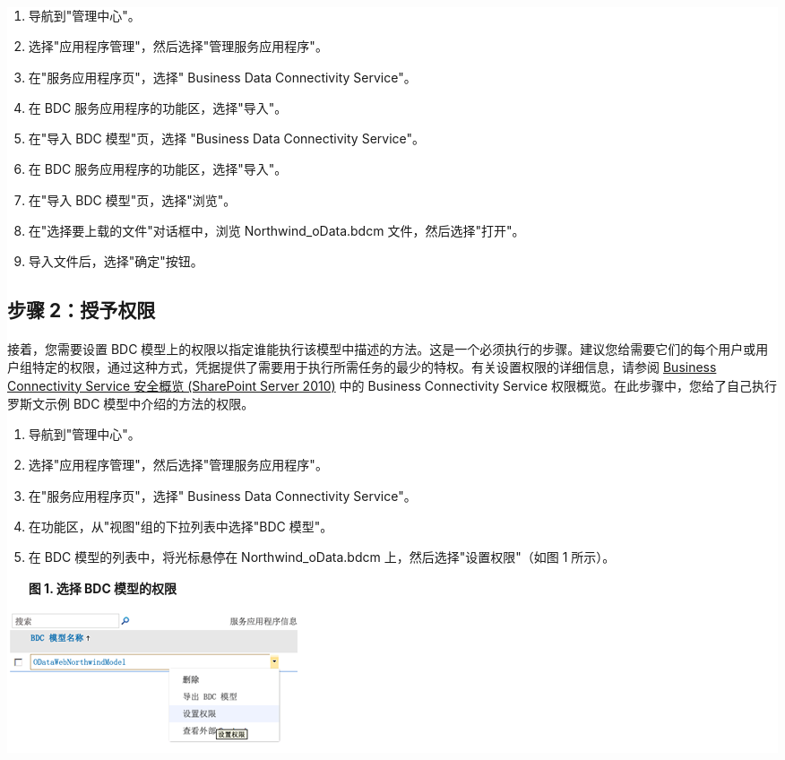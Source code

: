     
    

1. 导航到"管理中心"。
    
  
2. 选择"应用程序管理"，然后选择"管理服务应用程序"。
    
  
3. 在"服务应用程序页"，选择" Business Data Connectivity Service"。
    
  
4. 在 BDC 服务应用程序的功能区，选择"导入"。
    
  
5. 在"导入 BDC 模型"页，选择 "Business Data Connectivity Service"。
    
  
6. 在 BDC 服务应用程序的功能区，选择"导入"。
    
  
7. 在"导入 BDC 模型"页，选择"浏览"。
    
  
8. 在"选择要上载的文件"对话框中，浏览 Northwind_oData.bdcm 文件，然后选择"打开"。
    
  
9. 导入文件后，选择"确定"按钮。
    
  

## 步骤 2：授予权限
<a name="HowToCreateSimpleExternalListBasedPhoneApp_Step2"> </a>

接着，您需要设置 BDC 模型上的权限以指定谁能执行该模型中描述的方法。这是一个必须执行的步骤。建议您给需要它们的每个用户或用户组特定的权限，通过这种方式，凭据提供了需要用于执行所需任务的最少的特权。有关设置权限的详细信息，请参阅  [Business Connectivity Service 安全概览 (SharePoint Server 2010)](http://technet.microsoft.com/zh-cn/library/ee661740.aspx) 中的 Business Connectivity Service 权限概览。在此步骤中，您给了自己执行罗斯文示例 BDC 模型中介绍的方法的权限。
  
    
    

1. 导航到"管理中心"。
    
  
2. 选择"应用程序管理"，然后选择"管理服务应用程序"。
    
  
3. 在"服务应用程序页"，选择" Business Data Connectivity Service"。
    
  
4. 在功能区，从"视图"组的下拉列表中选择"BDC 模型"。
    
  
5. 在 BDC 模型的列表中，将光标悬停在 Northwind_oData.bdcm 上，然后选择"设置权限"（如图 1 所示）。
    
   **图 1. 选择 BDC 模型的权限**

  

![选择 BDC 模型的权限](images/SPCon15_BDC_SetPermissions_ODataWebNorthWind.png)
  